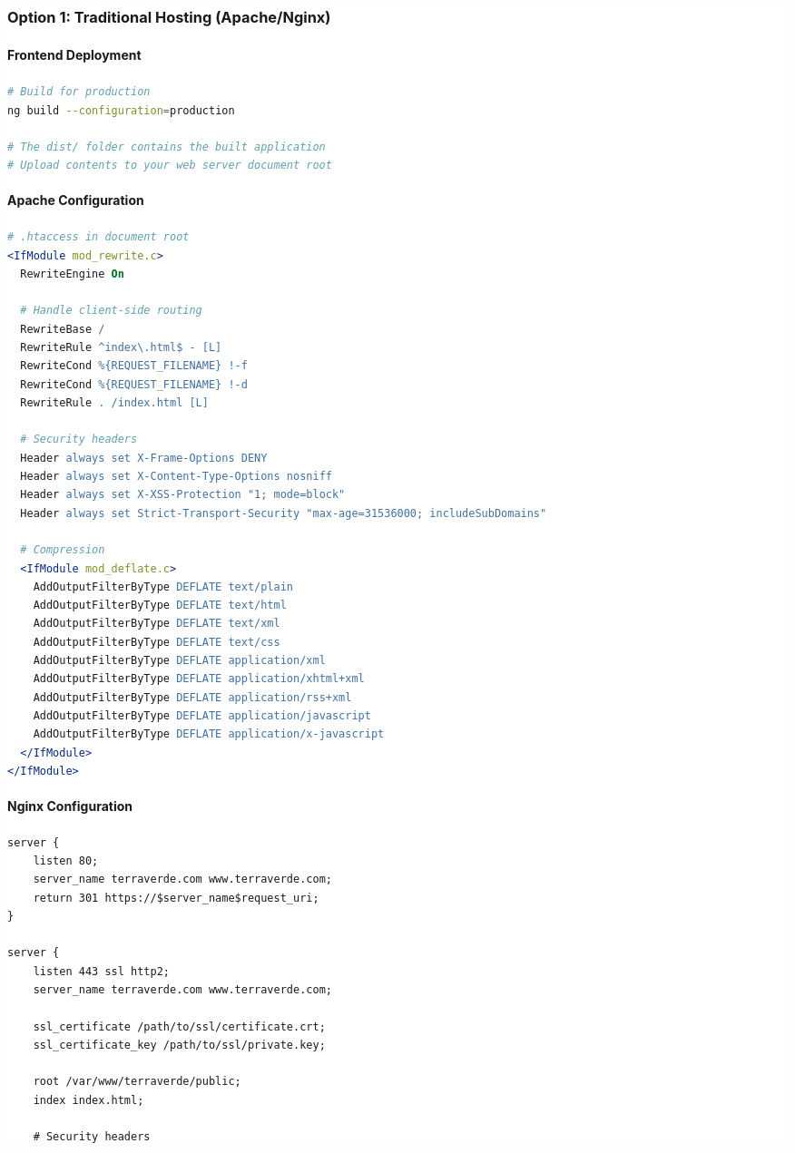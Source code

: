 ### Option 1: Traditional Hosting (Apache/Nginx)

#### Frontend Deployment
```bash
# Build for production
ng build --configuration=production

# The dist/ folder contains the built application
# Upload contents to your web server document root
```

#### Apache Configuration
```apache
# .htaccess in document root
<IfModule mod_rewrite.c>
  RewriteEngine On
  
  # Handle client-side routing
  RewriteBase /
  RewriteRule ^index\.html$ - [L]
  RewriteCond %{REQUEST_FILENAME} !-f
  RewriteCond %{REQUEST_FILENAME} !-d
  RewriteRule . /index.html [L]
  
  # Security headers
  Header always set X-Frame-Options DENY
  Header always set X-Content-Type-Options nosniff
  Header always set X-XSS-Protection "1; mode=block"
  Header always set Strict-Transport-Security "max-age=31536000; includeSubDomains"
  
  # Compression
  <IfModule mod_deflate.c>
    AddOutputFilterByType DEFLATE text/plain
    AddOutputFilterByType DEFLATE text/html
    AddOutputFilterByType DEFLATE text/xml
    AddOutputFilterByType DEFLATE text/css
    AddOutputFilterByType DEFLATE application/xml
    AddOutputFilterByType DEFLATE application/xhtml+xml
    AddOutputFilterByType DEFLATE application/rss+xml
    AddOutputFilterByType DEFLATE application/javascript
    AddOutputFilterByType DEFLATE application/x-javascript
  </IfModule>
</IfModule>
```

#### Nginx Configuration
```nginx
server {
    listen 80;
    server_name terraverde.com www.terraverde.com;
    return 301 https://$server_name$request_uri;
}

server {
    listen 443 ssl http2;
    server_name terraverde.com www.terraverde.com;
    
    ssl_certificate /path/to/ssl/certificate.crt;
    ssl_certificate_key /path/to/ssl/private.key;
    
    root /var/www/terraverde/public;
    index index.html;
    
    # Security headers
```